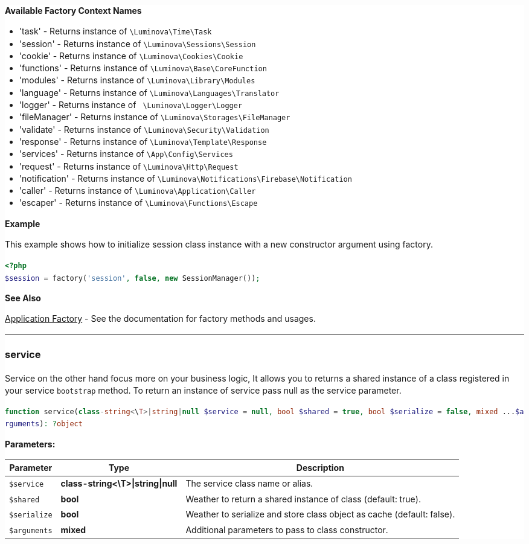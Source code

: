 **Available Factory Context Names**

-   'task'  -  Returns instance of `\Luminova\Time\Task`
-   'session'  - Returns instance of `\Luminova\Sessions\Session`
-   'cookie'  - Returns instance of `\Luminova\Cookies\Cookie`
-   'functions'  - Returns instance of `\Luminova\Base\CoreFunction`
-   'modules'  - Returns instance of `\Luminova\Library\Modules`
-   'language'  - Returns instance of `\Luminova\Languages\Translator`
-   'logger'  - Returns instance of ` \Luminova\Logger\Logger`
-   'fileManager'  - Returns instance of `\Luminova\Storages\FileManager`
-   'validate'  - Returns instance of `\Luminova\Security\Validation`
-   'response'  - Returns instance of `\Luminova\Template\Response`
-   'services'  - Returns instance of `\App\Config\Services`
-   'request'  - Returns instance of `\Luminova\Http\Request`
-   'notification'  -  Returns instance of `\Luminova\Notifications\Firebase\Notification`
-   'caller'  -  Returns instance of `\Luminova\Application\Caller`
-   'escaper'  -  Returns instance of `\Luminova\Functions\Escape`

**Example**

This example shows how to initialize session class instance with a new constructor argument using factory.

```php
<?php 
$session = factory('session', false, new SessionManager());
```
 
 **See Also**

[Application Factory](/app/factory.md) - See the documentation for factory methods and usages.
 
***

### service

Service on the other hand focus more on your business logic, It allows you to returns a shared instance of a class registered in your service `bootstrap` method. To return an instance of service pass null as the service parameter.

```php
function service(class-string<\T>|string|null $service = null, bool $shared = true, bool $serialize = false, mixed ...$arguments): ?object
```

**Parameters:**

| Parameter | Type | Description |
|-----------|------|-------------|
| `$service` | **class-string<\T>&#124;string&#124;null** | The service class name or alias. |
| `$shared` | **bool** | Weather to return a shared instance of class (default: true). |
| `$serialize` | **bool** | Weather to serialize and store class object as cache (default: false). |
| `$arguments` | **mixed** | Additional parameters to pass to class constructor. |
